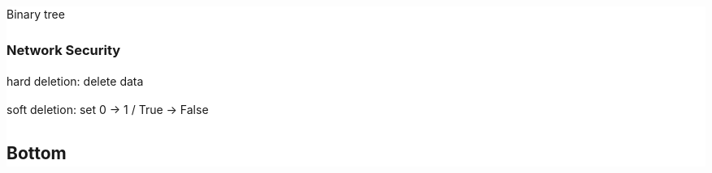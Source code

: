 Binary tree



### Network Security

hard deletion: delete data

soft deletion: set 0 → 1 / True → False









## Bottom